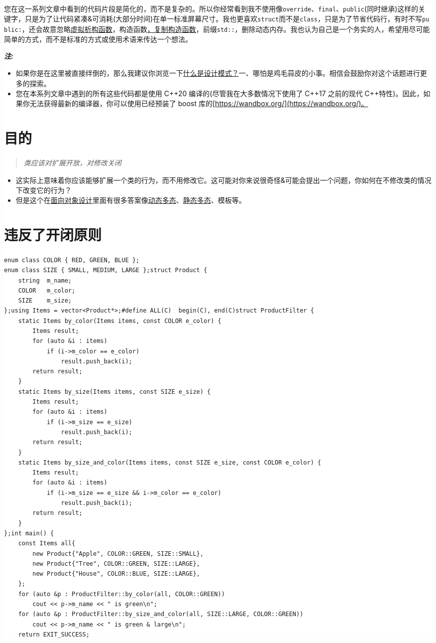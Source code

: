 您在这一系列文章中看到的代码片段是简化的，而不是复杂的。所以你经常看到我不使用像`override`、`final`、`public`(同时继承)这样的关键字，只是为了让代码紧凑&可消耗(大部分时间)在单一标准屏幕尺寸。我也更喜欢`struct`而不是`class`，只是为了节省代码行，有时不写`public:`，还会故意忽略[虚拟析构函数](http://www.vishalchovatiya.com/part-3-all-about-virtual-keyword-in-c-how-virtual-destructor-works/)，构造函数[，复制构造函数](http://www.vishalchovatiya.com/all-about-copy-constructor-in-cpp-with-example/)，前缀`std::`，删除动态内存。我也认为自己是一个务实的人，希望用尽可能简单的方式，而不是标准的方式或使用术语来传达一个想法。

***注:***

*   如果你是在这里被直接绊倒的，那么我建议你浏览一下[什么是设计模式？](http://www.vishalchovatiya.com/what-is-design-pattern/)一、哪怕是鸡毛蒜皮的小事。相信会鼓励你对这个话题进行更多的探索。
*   您在本系列文章中遇到的所有这些代码都是使用 C++20 编译的(尽管我在大多数情况下使用了 C++17 之前的现代 C++特性)。因此，如果你无法获得最新的编译器，你可以使用已经预装了 boost 库的[https://wandbox.org/](https://wandbox.org/)。

# 目的

> *类应该对扩展开放，对修改关闭*

*   这实际上意味着你应该能够扩展一个类的行为，而不用修改它。这可能对你来说很奇怪&可能会提出一个问题，你如何在不修改类的情况下改变它的行为？
*   但是这个在[面向对象设计](http://www.vishalchovatiya.com/memory-layout-of-cpp-object/)里面有很多答案像[动态多态](http://www.vishalchovatiya.com/part-1-all-about-virtual-keyword-in-cpp-how-virtual-function-works-internally/)、[静态多态](http://www.vishalchovatiya.com/7-advanced-cpp-concepts-idiom-examples-you-should-know/#CRTP)、模板等。

# 违反了开闭原则

```
enum class COLOR { RED, GREEN, BLUE };
enum class SIZE { SMALL, MEDIUM, LARGE };struct Product {
    string  m_name;
    COLOR   m_color;
    SIZE    m_size;
};using Items = vector<Product*>;#define ALL(C)  begin(C), end(C)struct ProductFilter {
    static Items by_color(Items items, const COLOR e_color) {
        Items result;
        for (auto &i : items)
            if (i->m_color == e_color)
                result.push_back(i);
        return result;
    }
    static Items by_size(Items items, const SIZE e_size) {
        Items result;
        for (auto &i : items)
            if (i->m_size == e_size)
                result.push_back(i);
        return result;
    }
    static Items by_size_and_color(Items items, const SIZE e_size, const COLOR e_color) {
        Items result;
        for (auto &i : items)
            if (i->m_size == e_size && i->m_color == e_color)
                result.push_back(i);
        return result;
    }
};int main() {
    const Items all{
        new Product{"Apple", COLOR::GREEN, SIZE::SMALL},
        new Product{"Tree", COLOR::GREEN, SIZE::LARGE},
        new Product{"House", COLOR::BLUE, SIZE::LARGE},
    };
    for (auto &p : ProductFilter::by_color(all, COLOR::GREEN))
        cout << p->m_name << " is green\n";
    for (auto &p : ProductFilter::by_size_and_color(all, SIZE::LARGE, COLOR::GREEN))
        cout << p->m_name << " is green & large\n";
    return EXIT_SUCCESS;
```